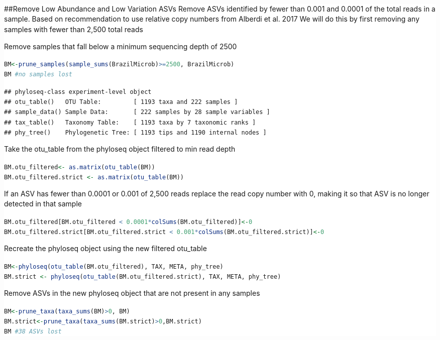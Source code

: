 ##Remove Low Abundance and Low Variation ASVs Remove ASVs identified by
fewer than 0.001 and 0.0001 of the total reads in a sample. Based on
recommendation to use relative copy numbers from Alberdi et al. 2017 We
will do this by first removing any samples with fewer than 2,500 total
reads

Remove samples that fall below a minimum sequencing depth of 2500

``` r
BM<-prune_samples(sample_sums(BrazilMicrob)>=2500, BrazilMicrob)
BM #no samples lost
```

    ## phyloseq-class experiment-level object
    ## otu_table()   OTU Table:         [ 1193 taxa and 222 samples ]
    ## sample_data() Sample Data:       [ 222 samples by 28 sample variables ]
    ## tax_table()   Taxonomy Table:    [ 1193 taxa by 7 taxonomic ranks ]
    ## phy_tree()    Phylogenetic Tree: [ 1193 tips and 1190 internal nodes ]

Take the otu_table from the phyloseq object filtered to min read depth

``` r
BM.otu_filtered<- as.matrix(otu_table(BM))
BM.otu_filtered.strict <- as.matrix(otu_table(BM))
```

If an ASV has fewer than 0.0001 or 0.001 of 2,500 reads replace the read
copy number with 0, making it so that ASV is no longer detected in that
sample

``` r
BM.otu_filtered[BM.otu_filtered < 0.0001*colSums(BM.otu_filtered)]<-0
BM.otu_filtered.strict[BM.otu_filtered.strict < 0.001*colSums(BM.otu_filtered.strict)]<-0
```

Recreate the phyloseq object using the new filtered otu_table

``` r
BM<-phyloseq(otu_table(BM.otu_filtered), TAX, META, phy_tree)
BM.strict <- phyloseq(otu_table(BM.otu_filtered.strict), TAX, META, phy_tree)
```

Remove ASVs in the new phyloseq object that are not present in any
samples

``` r
BM<-prune_taxa(taxa_sums(BM)>0, BM)
BM.strict<-prune_taxa(taxa_sums(BM.strict)>0,BM.strict)
BM #38 ASVs lost
```
